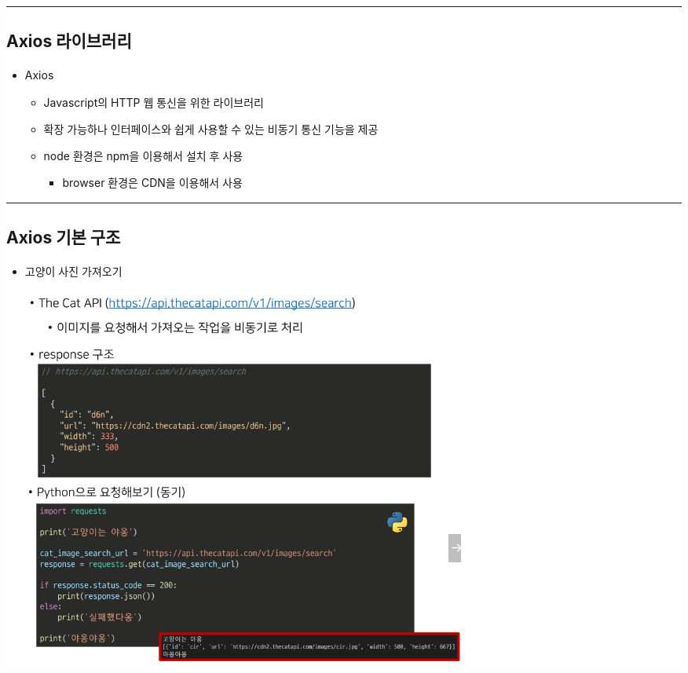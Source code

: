   ---
  
  ## Axios 라이브러리
  
  - Axios
    
    - Javascript의 HTTP 웹 통신을 위한 라이브러리
    
    - 확장 가능하나 인터페이스와 쉽게 사용할 수 있는 비동기 통신 기능을 제공
    
    - node 환경은 npm을 이용해서 설치 후 사용
      
      - browser 환경은 CDN을 이용해서 사용
  
  ---
  
  ## Axios 기본 구조
  
  - 고양이 사진 가져오기
    
    <img src="Javascript3_Asynchronous_assets/2022-10-27-11-42-05-image.png" title="" alt="" width="518"><img src="Javascript3_Asynchronous_assets/2022-10-27-11-44-00-image.png" title="" alt="" width="555">
    